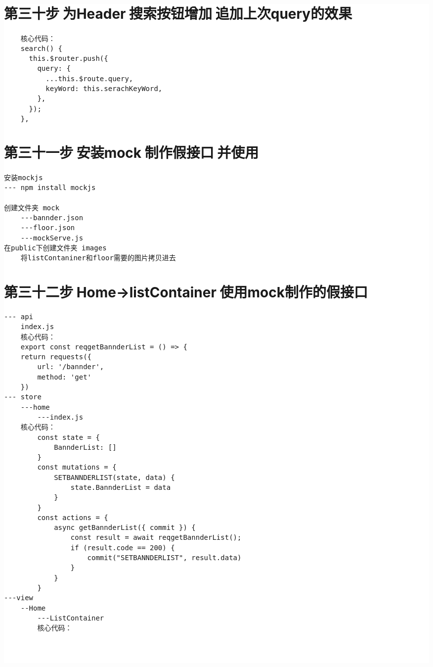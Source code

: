 # 第三十步 为Header 搜索按钮增加 追加上次query的效果
<pre>
    核心代码：
    search() {
      this.$router.push({
        query: {
          ...this.$route.query,
          keyWord: this.serachKeyWord,
        },
      });
    },
</pre>

# 第三十一步 安装mock 制作假接口 并使用
<pre>
安装mockjs
--- npm install mockjs

创建文件夹 mock
    ---bannder.json
    ---floor.json
    ---mockServe.js
在public下创建文件夹 images
    将listContaniner和floor需要的图片拷贝进去
</pre>

# 第三十二步 Home->listContainer 使用mock制作的假接口
<pre>
--- api 
    index.js
    核心代码：
    export const reqgetBannderList = () => {
    return requests({
        url: '/bannder',
        method: 'get'
    })
--- store
    ---home 
        ---index.js
    核心代码：
        const state = {
            BannderList: []
        }
        const mutations = {
            SETBANNDERLIST(state, data) {
                state.BannderList = data
            }
        }
        const actions = {
            async getBannderList({ commit }) {
                const result = await reqgetBannderList();
                if (result.code == 200) {
                    commit("SETBANNDERLIST", result.data)
                }
            }
        }
---view
    --Home
        ---ListContainer
        核心代码：